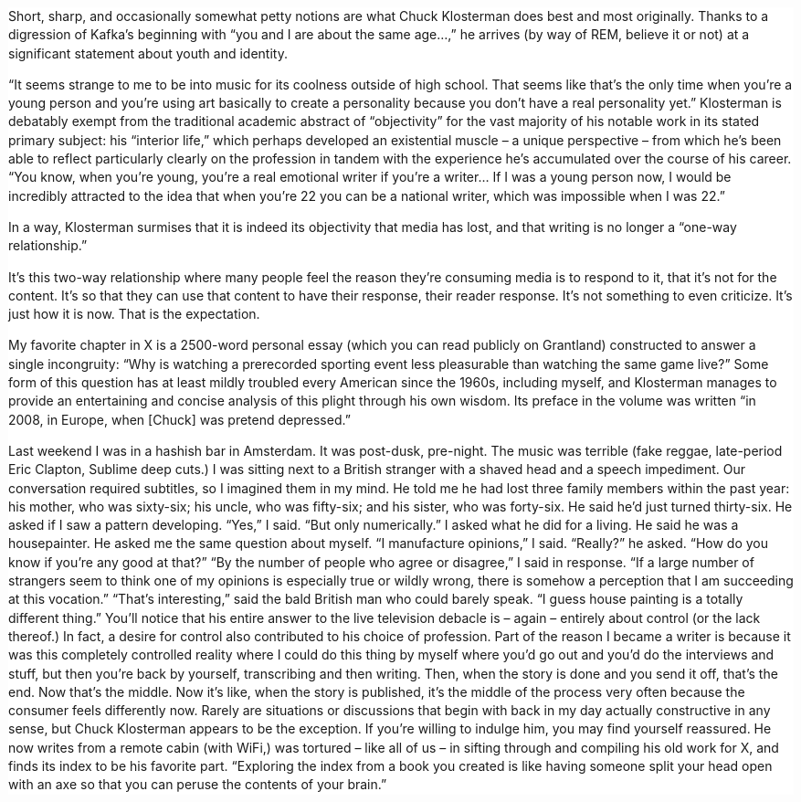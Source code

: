 Short, sharp, and occasionally somewhat petty notions are what Chuck Klosterman does best and most originally. Thanks to a digression of Kafka’s beginning with “you and I are about the same age…,” he arrives (by way of REM, believe it or not) at a significant statement about youth and identity.

“It seems strange to me to be into music for its coolness outside of high school. That seems like that’s the only time when you’re a young person and you’re using art basically to create a personality because you don’t have a real personality yet.”
Klosterman is debatably exempt from the traditional academic abstract of “objectivity” for the vast majority of his notable work in its stated primary subject: his “interior life,” which perhaps developed an existential muscle – a unique perspective – from which he’s been able to reflect particularly clearly on the profession in tandem with the experience he’s accumulated over the course of his career.
“You know, when you’re young, you’re a real emotional writer if you’re a writer… If I was a young person now, I would be incredibly attracted to the idea that when you’re 22 you can be a national writer, which was impossible when I was 22.”

In a way, Klosterman surmises that it is indeed its objectivity that media has lost, and that writing is no longer a “one-way relationship.”

It’s this two-way relationship where many people feel the reason they’re consuming media is to respond to it, that it’s not for the content. It’s so that they can use that content to have their response, their reader response. It’s not something to even criticize. It’s just how it is now. That is the expectation.

My favorite chapter in X is a 2500-word personal essay (which you can read publicly on Grantland) constructed to answer a single incongruity: “Why is watching a prerecorded sporting event less pleasurable than watching the same game live?” Some form of this question has at least mildly troubled every American since the 1960s, including myself, and Klosterman manages to provide an entertaining and concise analysis of this plight through his own wisdom. Its preface in the volume was written “in 2008, in Europe, when [Chuck] was pretend depressed.”

Last weekend I was in a hashish bar in Amsterdam. It was post-dusk, pre-night. The music was terrible (fake reggae, late-period Eric Clapton, Sublime deep cuts.) I was sitting next to a British stranger with a shaved head and a speech impediment. Our conversation required subtitles, so I imagined them in my mind. He told me he had lost three family members within the past year: his mother, who was sixty-six; his uncle, who was fifty-six; and his sister, who was forty-six. He said he’d just turned thirty-six. He asked if I saw a pattern developing. “Yes,” I said. “But only numerically.”
I asked what he did for a living. He said he was a housepainter. He asked me the same question about myself. “I manufacture opinions,” I said.
“Really?” he asked. “How do you know if you’re any good at that?”
“By the number of people who agree or disagree,” I said in response. “If a large number of strangers seem to think one of my opinions is especially true or wildly wrong, there is somehow a perception that I am succeeding at this vocation.”
“That’s interesting,” said the bald British man who could barely speak. “I guess house painting is a totally different thing.”
You’ll notice that his entire answer to the live television debacle is – again – entirely about control (or the lack thereof.) In fact, a desire for control also contributed to his choice of profession.
Part of the reason I became a writer is because it was this completely controlled reality where I could do this thing by myself where you’d go out and you’d do the interviews and stuff, but then you’re back by yourself, transcribing and then writing. Then, when the story is done and you send it off, that’s the end. Now that’s the middle. Now it’s like, when the story is published, it’s the middle of the process very often because the consumer feels differently now.
Rarely are situations or discussions that begin with back in my day actually constructive in any sense, but Chuck Klosterman appears to be the exception. If you’re willing to indulge him, you may find yourself reassured. He now writes from a remote cabin (with WiFi,) was tortured – like all of us – in sifting through and compiling his old work for X, and finds its index to be his favorite part.
“Exploring the index from a book you created is like having someone split your head open with an axe so that you can peruse the contents of your brain.”